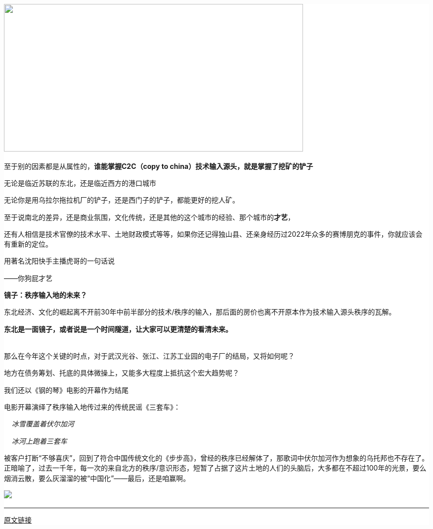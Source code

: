 <img data-ratio="0.4935185185185185" data-src="https://mmbiz.qpic.cn/mmbiz_png/e7fiboSen45TKpuydgOt3WQlMpvIKMzngcibWn1xuf4pOzusiay1fichuqIme35pSfyGxGgCwYp7joLgauHk3bU3mg/640?wx_fmt=png" data-type="png" data-w="1080" height="298.316px" width="604.733" src="https://mmbiz.qpic.cn/mmbiz_png/e7fiboSen45TKpuydgOt3WQlMpvIKMzngcibWn1xuf4pOzusiay1fichuqIme35pSfyGxGgCwYp7joLgauHk3bU3mg/640?wx_fmt=png"><span><br></span></p><p><span>至于别的因素都是从属性的，<strong>谁能掌握C2C（copy to china）技术输入源头，就是掌握了挖矿的铲子</strong><br></span></p><p><span>无论是临近苏联的东北，还是临近西方的港口城市<br></span></p><p><span>无论你是用乌拉尔拖拉机厂的铲子，还是西门子的铲子，都能更好的挖人矿。<br></span></p><p><span>至于说南北的差异，还是商业氛围，文化传统，还是其他的这个城市的经验、那个城市的<strong>才艺</strong>，<br></span></p><p><span>还有人相信是技术官僚的技术水平、土地财政模式等等，如果你还记得独山县、还亲身经历过2022年众多的赛博朋克的事件，你就应该会有重新的定位。<br></span></p><p><span>用著名沈阳快手主播虎哥的一句话说</span></p><p><span>——你狗屁才艺<br></span></p><p><span><strong>镜子：秩序输入地的未来？</strong></span></p><p><span>东北经济、文化的崛起离不开前30年中前半部分的技术/秩序的输入，那后面的房价也离不开原本作为技术输入源头秩序的瓦解。<br></span></p><p><strong><span>东北是一面镜子，或者说是一个时间隧道，让大家可以更清楚的看清未来。</span></strong><span><br><mpchecktext><br></mpchecktext></span></p><p><span>那么在今年这个关键的时点，对于武汉光谷、张江、江苏工业园的电子厂的结局，又将如何呢？<br></span></p><p><span>地方在债务筹划、托底的具体微操上，又能多大程度上抵抗这个宏大趋势呢？<br></span></p><p><span>我们还以《钢的琴》电影的开幕作为结尾<br></span></p><p><span>电影开幕演绎了秩序输入地传过来的传统民谣《三套车》：<br></span></p><p><span>    <em><span>冰雪覆盖着伏尔加河<br></span></em></span></p><p><span>    <em><span>冰河上跑着三套车</span></em></span><span><br></span></p><p><span>被客户打断“不够喜庆”，回到了符合中国传统文化的《步步高》，曾经的秩序已经解体了，那歌词中伏尔加河作为想象的乌托邦也不存在了。正暗喻了，过去一千年，每一次的来自北方的秩序/意识形态，短暂了占据了这片土地的人们的头脑后，大多都在不超过100年的光景，要么烟消云散，要么灰溜溜的被“中国化”——最后，还是咱赢啊。<br></span></p><p><img data-galleryid="" data-ratio="0.5803048065650644" data-s="300,640" data-src="https://mmbiz.qpic.cn/mmbiz_png/e7fiboSen45TKpuydgOt3WQlMpvIKMzngqrAMY7umK9UAhRIdK2o2icTHVIibHqLKJpD1a6FYFQ26Dz5yicn9epfRQ/640?wx_fmt=png" data-type="png" data-w="853" src="https://mmbiz.qpic.cn/mmbiz_png/e7fiboSen45TKpuydgOt3WQlMpvIKMzngqrAMY7umK9UAhRIdK2o2icTHVIibHqLKJpD1a6FYFQ26Dz5yicn9epfRQ/640?wx_fmt=png"><span><br></span></p><p><mp-style-type data-value="3"></mp-style-type></p></div>  
<hr>
<a href="https://mp.weixin.qq.com/s/KXjaBavhD7Wp9sZvKR2t8g",target="_blank" rel="noopener noreferrer">原文链接</a>
